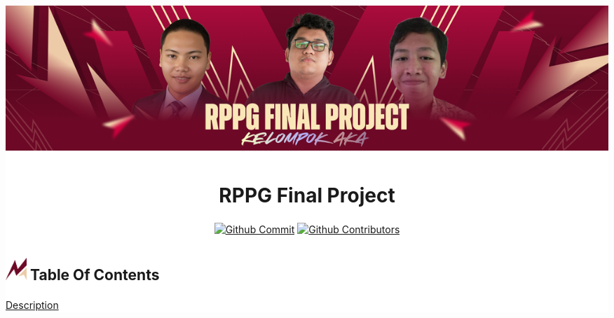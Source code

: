 <div align="center">
<img src="Images/Mentahan/BIReadme.png" width="100%" />
<h1> RPPG Final Project </h1>

[![Github Commit](https://img.shields.io/github/commit-activity/m/kevinsimorangkir21/RPPG-Final-Project)](#)
[![Github Contributors](https://img.shields.io/badge/all\_contributors-3-red.svg)](#)
</div>

## <img src="Images/Mentahan/Panah3.png" width="30px;"/> **Table Of Contents**
[Description]()
